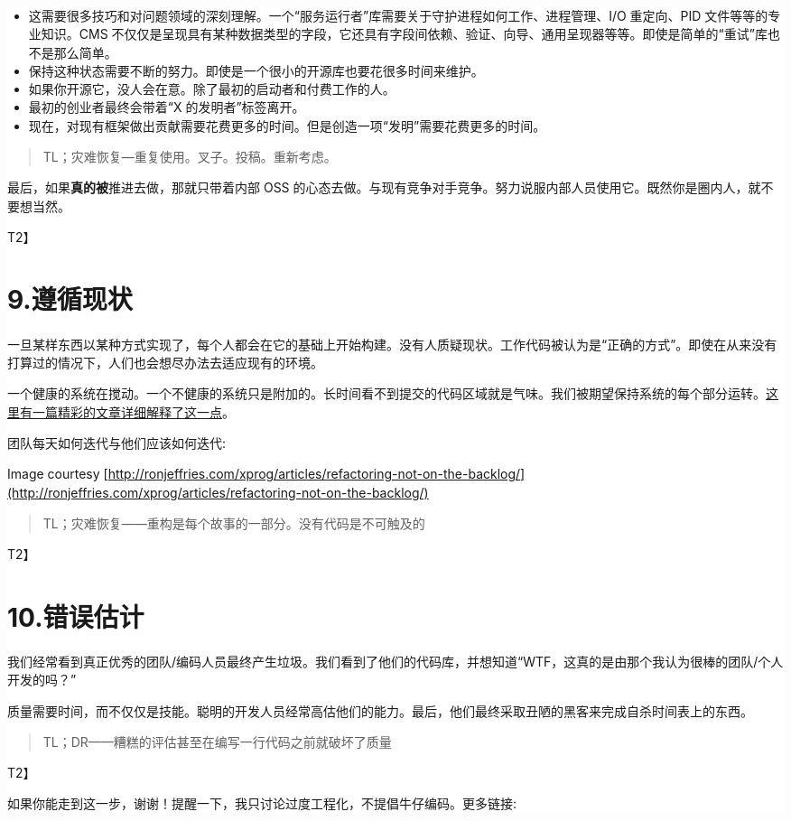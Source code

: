 *   这需要很多技巧和对问题领域的深刻理解。一个“服务运行者”库需要关于守护进程如何工作、进程管理、I/O 重定向、PID 文件等等的专业知识。CMS 不仅仅是呈现具有某种数据类型的字段，它还具有字段间依赖、验证、向导、通用呈现器等等。即使是简单的“重试”库也不是那么简单。
*   保持这种状态需要不断的努力。即使是一个很小的开源库也要花很多时间来维护。
*   如果你开源它，没人会在意。除了最初的启动者和付费工作的人。
*   最初的创业者最终会带着“X 的发明者”标签离开。
*   现在，对现有框架做出贡献需要花费更多的时间。但是创造一项“发明”需要花费更多的时间。

> TL；灾难恢复—重复使用。叉子。投稿。重新考虑。

最后，如果**真的被**推进去做，那就只带着内部 OSS 的心态去做。与现有竞争对手竞争。努力说服内部人员使用它。既然你是圈内人，就不要想当然。

T2】

# 9.遵循现状

一旦某样东西以某种方式实现了，每个人都会在它的基础上开始构建。没有人质疑现状。工作代码被认为是“正确的方式”。即使在从来没有打算过的情况下，人们也会想尽办法去适应现有的环境。

一个健康的系统在搅动。一个不健康的系统只是附加的。长时间看不到提交的代码区域就是气味。我们被期望保持系统的每个部分运转。[这里有一篇精彩的文章详细解释了这一点](http://ronjeffries.com/xprog/articles/refactoring-not-on-the-backlog/)。

团队每天如何迭代与他们应该如何迭代:



Image courtesy [http://ronjeffries.com/xprog/articles/refactoring-not-on-the-backlog/](http://ronjeffries.com/xprog/articles/refactoring-not-on-the-backlog/)



> TL；灾难恢复——重构是每个故事的一部分。没有代码是不可触及的

T2】

# 10.错误估计

我们经常看到真正优秀的团队/编码人员最终产生垃圾。我们看到了他们的代码库，并想知道“WTF，这真的是由那个我认为很棒的团队/个人开发的吗？”

质量需要时间，而不仅仅是技能。聪明的开发人员经常高估他们的能力。最后，他们最终采取丑陋的黑客来完成自杀时间表上的东西。

> TL；DR——糟糕的评估甚至在编写一行代码之前就破坏了质量

T2】

如果你能走到这一步，谢谢！提醒一下，我只讨论过度工程化，不提倡牛仔编码。更多链接: